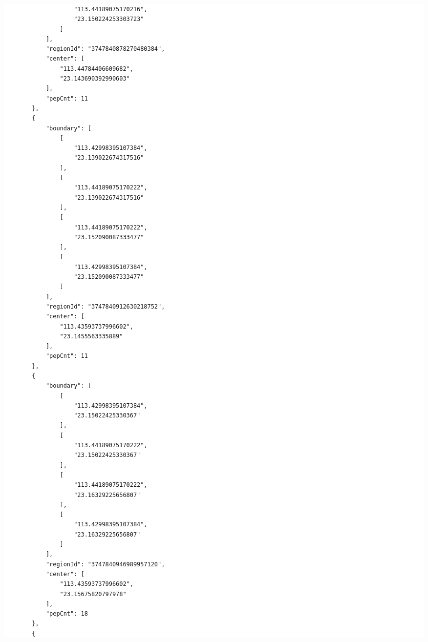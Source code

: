                         "113.44189075170216",
                        "23.150224253303723"
                    ]
                ],
                "regionId": "3747840878270480384",
                "center": [
                    "113.44784406609682",
                    "23.143690392990603"
                ],
                "pepCnt": 11
            },
            {
                "boundary": [
                    [
                        "113.42998395107384",
                        "23.139022674317516"
                    ],
                    [
                        "113.44189075170222",
                        "23.139022674317516"
                    ],
                    [
                        "113.44189075170222",
                        "23.152090087333477"
                    ],
                    [
                        "113.42998395107384",
                        "23.152090087333477"
                    ]
                ],
                "regionId": "3747840912630218752",
                "center": [
                    "113.43593737996602",
                    "23.1455563335889"
                ],
                "pepCnt": 11
            },
            {
                "boundary": [
                    [
                        "113.42998395107384",
                        "23.15022425330367"
                    ],
                    [
                        "113.44189075170222",
                        "23.15022425330367"
                    ],
                    [
                        "113.44189075170222",
                        "23.16329225656807"
                    ],
                    [
                        "113.42998395107384",
                        "23.16329225656807"
                    ]
                ],
                "regionId": "3747840946989957120",
                "center": [
                    "113.43593737996602",
                    "23.15675820797978"
                ],
                "pepCnt": 18
            },
            {